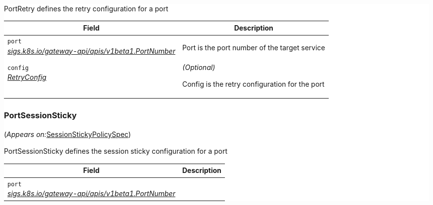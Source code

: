 <div>
<p>PortRetry defines the retry configuration for a port</p>
</div>
<table>
<thead>
<tr>
<th>Field</th>
<th>Description</th>
</tr>
</thead>
<tbody>
<tr>
<td>
<code>port</code><br/>
<em>
<a href="https://pkg.go.dev/sigs.k8s.io/gateway-api@v0.7.1/apis/v1beta1#PortNumber">
sigs.k8s.io/gateway-api/apis/v1beta1.PortNumber
</a>
</em>
</td>
<td>
<p>Port is the port number of the target service</p>
</td>
</tr>
<tr>
<td>
<code>config</code><br/>
<em>
<a href="#gateway.flomesh.io/v1alpha1.RetryConfig">
RetryConfig
</a>
</em>
</td>
<td>
<em>(Optional)</em>
<p>Config is the retry configuration for the port</p>
</td>
</tr>
</tbody>
</table>
<h3 id="gateway.flomesh.io/v1alpha1.PortSessionSticky">PortSessionSticky
</h3>
<p>
(<em>Appears on:</em><a href="#gateway.flomesh.io/v1alpha1.SessionStickyPolicySpec">SessionStickyPolicySpec</a>)
</p>
<div>
<p>PortSessionSticky defines the session sticky configuration for a port</p>
</div>
<table>
<thead>
<tr>
<th>Field</th>
<th>Description</th>
</tr>
</thead>
<tbody>
<tr>
<td>
<code>port</code><br/>
<em>
<a href="https://pkg.go.dev/sigs.k8s.io/gateway-api@v0.7.1/apis/v1beta1#PortNumber">
sigs.k8s.io/gateway-api/apis/v1beta1.PortNumber
</a>